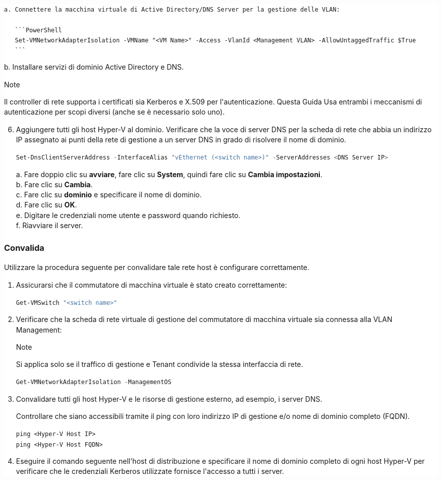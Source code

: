     a. Connettere la macchina virtuale di Active Directory/DNS Server per la gestione delle VLAN:

       ```PowerShell
       Set-VMNetworkAdapterIsolation -VMName "<VM Name>" -Access -VlanId <Management VLAN> -AllowUntaggedTraffic $True  
       ```   

   b. Installare servizi di dominio Active Directory e DNS.  

   >[!NOTE]
   >Il controller di rete supporta i certificati sia Kerberos e X.509 per l'autenticazione. Questa Guida Usa entrambi i meccanismi di autenticazione per scopi diversi (anche se è necessario solo uno).  

6. Aggiungere tutti gli host Hyper-V al dominio. Verificare che la voce di server DNS per la scheda di rete che abbia un indirizzo IP assegnato ai punti della rete di gestione a un server DNS in grado di risolvere il nome di dominio. 

   ```PowerShell   
   Set-DnsClientServerAddress -InterfaceAlias "vEthernet (<switch name>)" -ServerAddresses <DNS Server IP>  
   ```

   a. Fare doppio clic su **avviare**, fare clic su **System**, quindi fare clic su **Cambia impostazioni**.  
   b. Fare clic su **Cambia**.  
   c. Fare clic su **dominio** e specificare il nome di dominio.  
   d. Fare clic su **OK**.  
   e. Digitare le credenziali nome utente e password quando richiesto.  
   f. Riavviare il server.  

### <a name="validation"></a>Convalida  
Utilizzare la procedura seguente per convalidare tale rete host è configurare correttamente.  

1. Assicurarsi che il commutatore di macchina virtuale è stato creato correttamente:  

   ```PowerShell
   Get-VMSwitch "<switch name>"
   ```  

2. Verificare che la scheda di rete virtuale di gestione del commutatore di macchina virtuale sia connessa alla VLAN Management:  

   >[!NOTE]
   >Si applica solo se il traffico di gestione e Tenant condivide la stessa interfaccia di rete.    

   ```PowerShell
   Get-VMNetworkAdapterIsolation -ManagementOS
   ```

3. Convalidare tutti gli host Hyper-V e le risorse di gestione esterno, ad esempio, i server DNS.<p>Controllare che siano accessibili tramite il ping con loro indirizzo IP di gestione e/o nome di dominio completo (FQDN).   

   ``ping <Hyper-V Host IP>``  
   ``ping <Hyper-V Host FQDN>``  

4. Eseguire il comando seguente nell'host di distribuzione e specificare il nome di dominio completo di ogni host Hyper-V per verificare che le credenziali Kerberos utilizzate fornisce l'accesso a tutti i server.  
